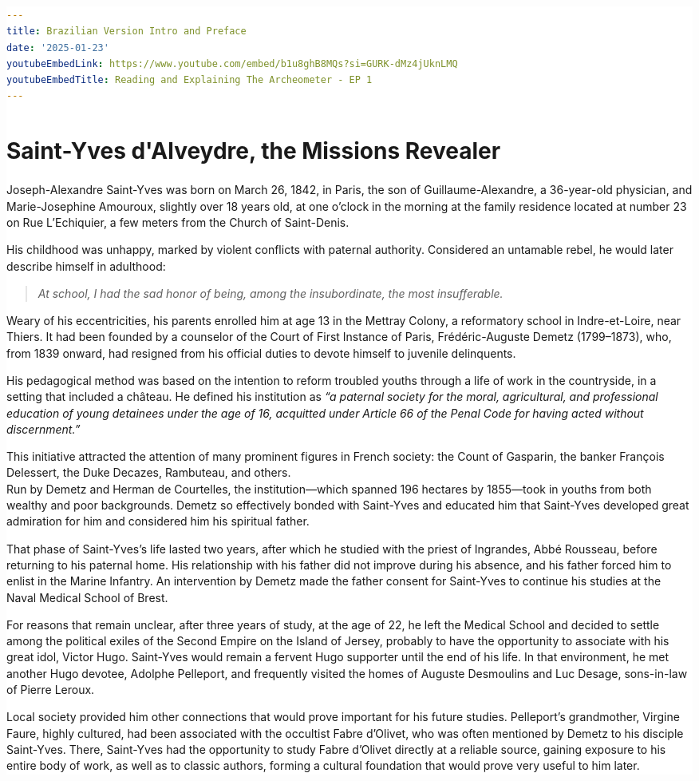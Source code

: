 ```yaml
---
title: Brazilian Version Intro and Preface
date: '2025-01-23'
youtubeEmbedLink: https://www.youtube.com/embed/b1u8ghB8MQs?si=GURK-dMz4jUknLMQ
youtubeEmbedTitle: Reading and Explaining The Archeometer - EP 1
---
```


# Saint-Yves d'Alveydre, the Missions Revealer

Joseph-Alexandre Saint-Yves was born on March 26, 1842, in Paris, the son of Guillaume-Alexandre, a 36-year-old physician, and Marie-Josephine Amouroux, slightly over 18 years old, at one o’clock in the morning at the family residence located at number 23 on Rue L’Echiquier, a few meters from the Church of Saint-Denis.

His childhood was unhappy, marked by violent conflicts with paternal authority. Considered an untamable rebel, he would later describe himself in adulthood:  
> *At school, I had the sad honor of being, among the insubordinate, the most insufferable.*

Weary of his eccentricities, his parents enrolled him at age 13 in the Mettray Colony, a reformatory school in Indre-et-Loire, near Thiers. It had been founded by a counselor of the Court of First Instance of Paris, Frédéric-Auguste Demetz (1799–1873), who, from 1839 onward, had resigned from his official duties to devote himself to juvenile delinquents.

His pedagogical method was based on the intention to reform troubled youths through a life of work in the countryside, in a setting that included a château. He defined his institution as *“a paternal society for the moral, agricultural, and professional education of young detainees under the age of 16, acquitted under Article 66 of the Penal Code for having acted without discernment.”*

This initiative attracted the attention of many prominent figures in French society: the Count of Gasparin, the banker François Delessert, the Duke Decazes, Rambuteau, and others.  
Run by Demetz and Herman de Courtelles, the institution—which spanned 196 hectares by 1855—took in youths from both wealthy and poor backgrounds. Demetz so effectively bonded with Saint-Yves and educated him that Saint-Yves developed great admiration for him and considered him his spiritual father.

That phase of Saint-Yves’s life lasted two years, after which he studied with the priest of Ingrandes, Abbé Rousseau, before returning to his paternal home. His relationship with his father did not improve during his absence, and his father forced him to enlist in the Marine Infantry. An intervention by Demetz made the father consent for Saint-Yves to continue his studies at the Naval Medical School of Brest.

For reasons that remain unclear, after three years of study, at the age of 22, he left the Medical School and decided to settle among the political exiles of the Second Empire on the Island of Jersey, probably to have the opportunity to associate with his great idol, Victor Hugo. Saint-Yves would remain a fervent Hugo supporter until the end of his life. In that environment, he met another Hugo devotee, Adolphe Pelleport, and frequently visited the homes of Auguste Desmoulins and Luc Desage, sons-in-law of Pierre Leroux.

Local society provided him other connections that would prove important for his future studies. Pelleport’s grandmother, Virgine Faure, highly cultured, had been associated with the occultist Fabre d’Olivet, who was often mentioned by Demetz to his disciple Saint-Yves. There, Saint-Yves had the opportunity to study Fabre d’Olivet directly at a reliable source, gaining exposure to his entire body of work, as well as to classic authors, forming a cultural foundation that would prove very useful to him later.
